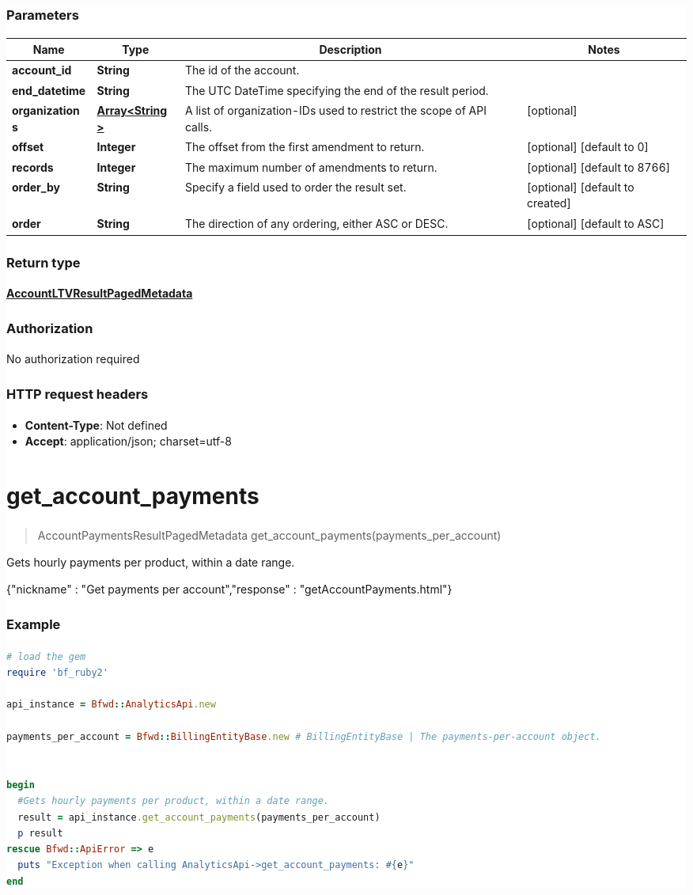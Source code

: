 ### Parameters

Name | Type | Description  | Notes
------------- | ------------- | ------------- | -------------
 **account_id** | **String**| The id of the account. | 
 **end_datetime** | **String**| The UTC DateTime specifying the end of the result period. | 
 **organizations** | [**Array&lt;String&gt;**](String.md)| A list of organization-IDs used to restrict the scope of API calls. | [optional] 
 **offset** | **Integer**| The offset from the first amendment to return. | [optional] [default to 0]
 **records** | **Integer**| The maximum number of amendments to return. | [optional] [default to 8766]
 **order_by** | **String**| Specify a field used to order the result set. | [optional] [default to created]
 **order** | **String**| The direction of any ordering, either ASC or DESC. | [optional] [default to ASC]

### Return type

[**AccountLTVResultPagedMetadata**](AccountLTVResultPagedMetadata.md)

### Authorization

No authorization required

### HTTP request headers

 - **Content-Type**: Not defined
 - **Accept**: application/json; charset=utf-8



# **get_account_payments**
> AccountPaymentsResultPagedMetadata get_account_payments(payments_per_account)

Gets hourly payments per product, within a date range.

{\"nickname\" : \"Get payments per account\",\"response\" : \"getAccountPayments.html\"}

### Example
```ruby
# load the gem
require 'bf_ruby2'

api_instance = Bfwd::AnalyticsApi.new

payments_per_account = Bfwd::BillingEntityBase.new # BillingEntityBase | The payments-per-account object.


begin
  #Gets hourly payments per product, within a date range.
  result = api_instance.get_account_payments(payments_per_account)
  p result
rescue Bfwd::ApiError => e
  puts "Exception when calling AnalyticsApi->get_account_payments: #{e}"
end
```
